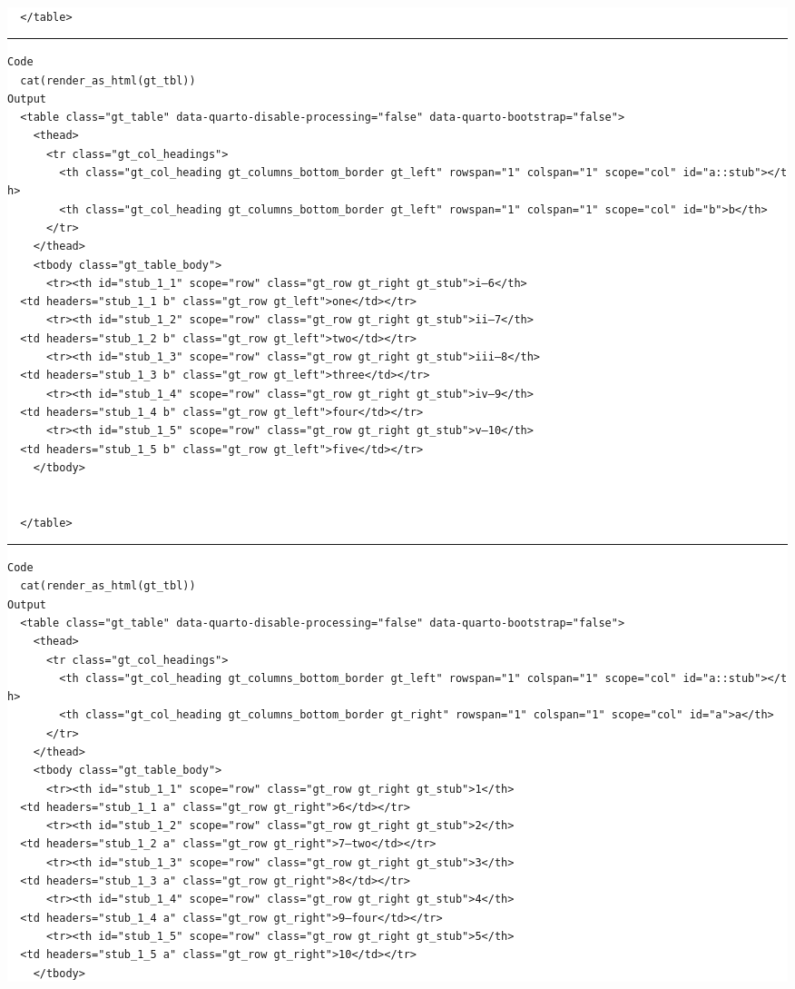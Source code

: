         
      </table>

---

    Code
      cat(render_as_html(gt_tbl))
    Output
      <table class="gt_table" data-quarto-disable-processing="false" data-quarto-bootstrap="false">
        <thead>
          <tr class="gt_col_headings">
            <th class="gt_col_heading gt_columns_bottom_border gt_left" rowspan="1" colspan="1" scope="col" id="a::stub"></th>
            <th class="gt_col_heading gt_columns_bottom_border gt_left" rowspan="1" colspan="1" scope="col" id="b">b</th>
          </tr>
        </thead>
        <tbody class="gt_table_body">
          <tr><th id="stub_1_1" scope="row" class="gt_row gt_right gt_stub">i–6</th>
      <td headers="stub_1_1 b" class="gt_row gt_left">one</td></tr>
          <tr><th id="stub_1_2" scope="row" class="gt_row gt_right gt_stub">ii–7</th>
      <td headers="stub_1_2 b" class="gt_row gt_left">two</td></tr>
          <tr><th id="stub_1_3" scope="row" class="gt_row gt_right gt_stub">iii–8</th>
      <td headers="stub_1_3 b" class="gt_row gt_left">three</td></tr>
          <tr><th id="stub_1_4" scope="row" class="gt_row gt_right gt_stub">iv–9</th>
      <td headers="stub_1_4 b" class="gt_row gt_left">four</td></tr>
          <tr><th id="stub_1_5" scope="row" class="gt_row gt_right gt_stub">v–10</th>
      <td headers="stub_1_5 b" class="gt_row gt_left">five</td></tr>
        </tbody>
        
        
      </table>

---

    Code
      cat(render_as_html(gt_tbl))
    Output
      <table class="gt_table" data-quarto-disable-processing="false" data-quarto-bootstrap="false">
        <thead>
          <tr class="gt_col_headings">
            <th class="gt_col_heading gt_columns_bottom_border gt_left" rowspan="1" colspan="1" scope="col" id="a::stub"></th>
            <th class="gt_col_heading gt_columns_bottom_border gt_right" rowspan="1" colspan="1" scope="col" id="a">a</th>
          </tr>
        </thead>
        <tbody class="gt_table_body">
          <tr><th id="stub_1_1" scope="row" class="gt_row gt_right gt_stub">1</th>
      <td headers="stub_1_1 a" class="gt_row gt_right">6</td></tr>
          <tr><th id="stub_1_2" scope="row" class="gt_row gt_right gt_stub">2</th>
      <td headers="stub_1_2 a" class="gt_row gt_right">7–two</td></tr>
          <tr><th id="stub_1_3" scope="row" class="gt_row gt_right gt_stub">3</th>
      <td headers="stub_1_3 a" class="gt_row gt_right">8</td></tr>
          <tr><th id="stub_1_4" scope="row" class="gt_row gt_right gt_stub">4</th>
      <td headers="stub_1_4 a" class="gt_row gt_right">9–four</td></tr>
          <tr><th id="stub_1_5" scope="row" class="gt_row gt_right gt_stub">5</th>
      <td headers="stub_1_5 a" class="gt_row gt_right">10</td></tr>
        </tbody>
        
